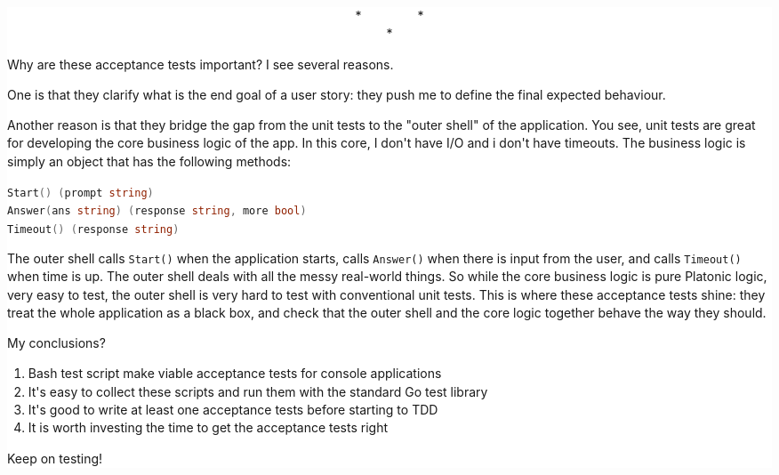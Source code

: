 <div align="center"> *&nbsp;&nbsp;&nbsp;&nbsp;&nbsp;&nbsp;&nbsp;&nbsp;&nbsp;&nbsp;&nbsp;&nbsp;&nbsp;&nbsp;&nbsp;&nbsp;*<br>*
</div>

Why are these acceptance tests important?  I see several reasons.  

One is that they clarify what is the end goal of a user story: they push me to define the final expected behaviour.

Another reason is that they bridge the gap from the unit tests to the "outer shell" of the application.  You see, unit tests are great for developing the core business logic of the app.  In this core, I don't have I/O and i don't have timeouts.  The business logic is simply an object that has the following methods:

```go
Start() (prompt string)
Answer(ans string) (response string, more bool)
Timeout() (response string)
```

The outer shell calls `Start()` when the application starts, calls `Answer()` when there is input from the user, and calls `Timeout()` when time is up.  The outer shell deals with all the messy real-world things.  So while the core business logic is pure Platonic logic, very easy to test, the outer shell is very hard to test with conventional unit tests.  This is where these acceptance tests shine: they treat the whole application as a black box, and check that the outer shell and the core logic together behave the way they should.


My conclusions? 

1. Bash test script make viable acceptance tests for console applications
2. It's easy to collect these scripts and run them with the standard Go test library
3. It's good to write at least one acceptance tests before starting to TDD
4. It is worth investing the time to get the acceptance tests right

Keep on testing!

